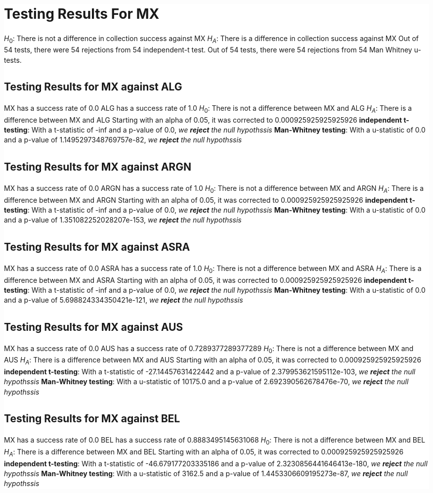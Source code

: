 # Testing Results For MX 
$H_{0}$: There is not a difference in collection success against MX 
$H_{A}$: There is a difference in collection success against MX
Out of 54 tests, there were 54 rejections from 54 independent-t test.
Out of 54 tests, there were 54 rejections from 54 Man Whitney u-tests.
## Testing Results for MX against ALG 
MX has a success rate of 0.0
ALG has a success rate of 1.0
$H_{0}$: There is not a difference between MX and ALG
$H_{A}$: There is a difference between MX and ALG
Starting with an alpha of 0.05, it was corrected to 0.000925925925925926
__independent t-testing__: With a t-statistic of -inf and a p-value of 0.0, _we **reject** the null hypothssis_
__Man-Whitney testing__: With a u-statistic of 0.0 and a p-value of 1.1495297348769757e-82, _we **reject** the null hypothssis_
## Testing Results for MX against ARGN 
MX has a success rate of 0.0
ARGN has a success rate of 1.0
$H_{0}$: There is not a difference between MX and ARGN
$H_{A}$: There is a difference between MX and ARGN
Starting with an alpha of 0.05, it was corrected to 0.000925925925925926
__independent t-testing__: With a t-statistic of -inf and a p-value of 0.0, _we **reject** the null hypothssis_
__Man-Whitney testing__: With a u-statistic of 0.0 and a p-value of 1.351082252028207e-153, _we **reject** the null hypothssis_
## Testing Results for MX against ASRA 
MX has a success rate of 0.0
ASRA has a success rate of 1.0
$H_{0}$: There is not a difference between MX and ASRA
$H_{A}$: There is a difference between MX and ASRA
Starting with an alpha of 0.05, it was corrected to 0.000925925925925926
__independent t-testing__: With a t-statistic of -inf and a p-value of 0.0, _we **reject** the null hypothssis_
__Man-Whitney testing__: With a u-statistic of 0.0 and a p-value of 5.698824334350421e-121, _we **reject** the null hypothssis_
## Testing Results for MX against AUS 
MX has a success rate of 0.0
AUS has a success rate of 0.7289377289377289
$H_{0}$: There is not a difference between MX and AUS
$H_{A}$: There is a difference between MX and AUS
Starting with an alpha of 0.05, it was corrected to 0.000925925925925926
__independent t-testing__: With a t-statistic of -27.14457631422442 and a p-value of 2.379953621595112e-103, _we **reject** the null hypothssis_
__Man-Whitney testing__: With a u-statistic of 10175.0 and a p-value of 2.692390562678476e-70, _we **reject** the null hypothssis_
## Testing Results for MX against BEL 
MX has a success rate of 0.0
BEL has a success rate of 0.8883495145631068
$H_{0}$: There is not a difference between MX and BEL
$H_{A}$: There is a difference between MX and BEL
Starting with an alpha of 0.05, it was corrected to 0.000925925925925926
__independent t-testing__: With a t-statistic of -46.679177203335186 and a p-value of 2.3230856441646413e-180, _we **reject** the null hypothssis_
__Man-Whitney testing__: With a u-statistic of 3162.5 and a p-value of 1.4453306609195273e-87, _we **reject** the null hypothssis_